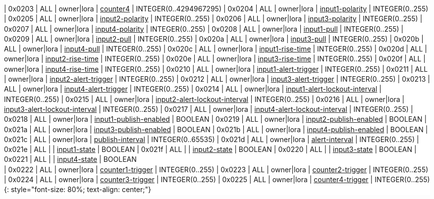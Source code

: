 | 0x0203 | ALL | owner\|lora | [counter4](#countern)  | INTEGER(0..4294967295)
| 0x0204 | ALL | owner\|lora | [input1-polarity](#inputn-polarity)   | INTEGER(0..255)
| 0x0205 | ALL | owner\|lora | [input2-polarity](#inputn-polarity)   | INTEGER(0..255)
| 0x0206 | ALL | owner\|lora | [input3-polarity](#inputn-polarity)   | INTEGER(0..255)
| 0x0207 | ALL | owner\|lora | [input4-polarity](#inputn-polarity)   | INTEGER(0..255)
| 0x0208 | ALL | owner\|lora | [input1-pull](#inputn-pull)       | INTEGER(0..255)
| 0x0209 | ALL | owner\|lora | [input2-pull](#inputn-pull)       | INTEGER(0..255)
| 0x020a | ALL | owner\|lora | [input3-pull](#inputn-pull)       | INTEGER(0..255)
| 0x020b | ALL | owner\|lora | [input4-pull](#inputn-pull)       | INTEGER(0..255)
| 0x020c | ALL | owner\|lora | [input1-rise-time](#inputn-rise-time)     | INTEGER(0..255)
| 0x020d | ALL | owner\|lora | [input2-rise-time](#inputn-rise-time)     | INTEGER(0..255)
| 0x020e | ALL | owner\|lora | [input3-rise-time](#inputn-rise-time)     | INTEGER(0..255)
| 0x020f | ALL | owner\|lora | [input4-rise-time](#inputn-rise-time)     | INTEGER(0..255)
| 0x0210 | ALL | owner\|lora | [input1-alert-trigger](#inputn-alert-trigger) | INTEGER(0..255)
| 0x0211 | ALL | owner\|lora | [input2-alert-trigger](#inputn-alert-trigger) | INTEGER(0..255)
| 0x0212 | ALL | owner\|lora | [input3-alert-trigger](#inputn-alert-trigger) | INTEGER(0..255)
| 0x0213 | ALL | owner\|lora | [input4-alert-trigger](#inputn-alert-trigger) | INTEGER(0..255)
| 0x0214 | ALL | owner\|lora | [input1-alert-lockout-interval](#) | INTEGER(0..255)
| 0x0215 | ALL | owner\|lora | [input2-alert-lockout-interval](#) | INTEGER(0..255)
| 0x0216 | ALL | owner\|lora | [input3-alert-lockout-interval](#) | INTEGER(0..255)
| 0x0217 | ALL | owner\|lora | [input4-alert-lockout-interval](#) | INTEGER(0..255)
| 0x0218 | ALL | owner\|lora | [input1-publish-enabled](#inputn-publish-enable) | BOOLEAN
| 0x0219 | ALL | owner\|lora | [input2-publish-enabled](#inputn-publish-enable) | BOOLEAN
| 0x021a | ALL | owner\|lora | [input3-publish-enabled](#inputn-publish-enable) | BOOLEAN
| 0x021b | ALL | owner\|lora | [input4-publish-enabled](#inputn-publish-enable) | BOOLEAN
| 0x021c | ALL | owner\|lora | [publish-interval](#publish-interval) | INTEGER(0..65535)
| 0x021d | ALL | owner\|lora | [alert-interval](#) | INTEGER(0..255)
| 0x021e | ALL | | [input1-state](#inputn-state) | BOOLEAN
| 0x021f | ALL | | [input2-state](#inputn-state) | BOOLEAN
| 0x0220 | ALL | | [input3-state](#inputn-state) | BOOLEAN
| 0x0221 | ALL | | [input4-state](#inputn-state) | BOOLEAN    
| 0x0222 | ALL | owner\|lora | [counter1-trigger](#countern-trigger) | INTEGER(0..255)
| 0x0223 | ALL | owner\|lora | [counter2-trigger](#countern-trigger) | INTEGER(0..255)
| 0x0224 | ALL | owner\|lora | [counter3-trigger](#countern-trigger) | INTEGER(0..255)
| 0x0225 | ALL | owner\|lora | [counter4-trigger](#countern-trigger) | INTEGER(0..255)
{: style="font-size: 80%; text-align: center;"}
